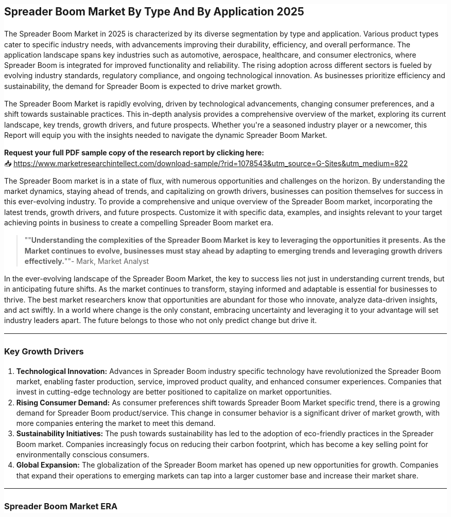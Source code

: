 <h2>Spreader Boom Market&nbsp;By Type And By Application 2025</h2><p>The Spreader Boom Market in 2025 is characterized by its diverse segmentation by type and application. Various product types cater to specific industry needs, with advancements improving their durability, efficiency, and overall performance. The application landscape spans key industries such as automotive, aerospace, healthcare, and consumer electronics, where Spreader Boom is integrated for improved functionality and reliability. The rising adoption across different sectors is fueled by evolving industry standards, regulatory compliance, and ongoing technological innovation. As businesses prioritize efficiency and sustainability, the demand for Spreader Boom is expected to drive market growth.</p><p><span class="">The Spreader Boom Market is rapidly evolving, driven by technological advancements, changing consumer preferences, and a shift towards sustainable practices. This in-depth analysis provides a comprehensive overview of the market, exploring its current landscape, key trends, growth drivers, and future prospects. Whether you're a seasoned industry player or a newcomer, this Report will equip you with the insights needed to navigate the dynamic Spreader Boom Market.&nbsp;</span></p><div class="article-main__content" data-test-id="publishing-text-block"><p><span class="font-[700]"><strong>Request your full PDF sample copy of the research report by clicking here:</strong>📥&nbsp;</span><span class=""><a href="https://www.marketresearchintellect.com/download-sample/?rid=1078543&amp;utm_source=G-Sites&amp;utm_medium=822" target="_blank" data-tracking-control-name="article-ssr-frontend-pulse_little-text-block" data-tracking-will-navigate="" data-test-link="">https://www.marketresearchintellect.com/download-sample/?rid=1078543&amp;utm_source=G-Sites&amp;utm_medium=822</a></span></p></div><div class="article-main__content" data-test-id="publishing-text-block"><p><span class="">The Spreader Boom market is in a state of flux, with numerous opportunities and challenges on the horizon. By understanding the market dynamics, staying ahead of trends, and capitalizing on growth drivers, businesses can position themselves for success in this ever-evolving industry. To provide a comprehensive and unique overview of the Spreader Boom market, incorporating the latest trends, growth drivers, and future prospects. Customize it with specific data, examples, and insights relevant to your target achieving points in business to create a compelling Spreader Boom market era.</span></p></div><div class="article-main__content" data-test-id="publishing-text-block"><blockquote class="w-auto"><span class="">""<strong>Understanding the complexities of the Spreader Boom Market is key to leveraging the opportunities it presents. As the Market continues to evolve, businesses must stay ahead by adapting to emerging trends and leveraging growth drivers effectively.</strong>""- Mark, Market Analyst</span></blockquote></div><div class="article-main__content" data-test-id="publishing-text-block"><p><span class="">In the ever-evolving landscape of the Spreader Boom Market, the key to success lies not just in understanding current trends, but in anticipating future shifts. As the market continues to transform, staying informed and adaptable is essential for businesses to thrive. The best market researchers know that opportunities are abundant for those who innovate, analyze data-driven insights, and act swiftly. In a world where change is the only constant, embracing uncertainty and leveraging it to your advantage will set industry leaders apart. The future belongs to those who not only predict change but drive it.</span></p></div><hr class="my-[3.2rem] mx-auto h-[1px] border-0 bg-black-a16" data-test-id="publishing-divider-block" /><div class="article-main__content" data-test-id="publishing-text-block"><h3><span class="">Key Growth Drivers</span></h3></div><div class="article-main__content" data-test-id="publishing-text-block"><ol><li><strong><span class="font-[700]">Technological Innovation</span></strong><span class=""><strong>:</strong> Advances in Spreader Boom industry specific technology have revolutionized the Spreader Boom market, enabling faster production, service, improved product quality, and enhanced consumer experiences. Companies that invest in cutting-edge technology are better positioned to capitalize on market opportunities.</span></li><li><strong><span class="font-[700]">Rising Consumer Demand</span></strong><span class=""><strong>:</strong> As consumer preferences shift towards Spreader Boom Market specific trend, there is a growing demand for Spreader Boom product/service. This change in consumer behavior is a significant driver of market growth, with more companies entering the market to meet this demand.</span></li><li><strong><span class="font-[700]">Sustainability Initiatives</span></strong><span class=""><strong>:</strong> The push towards sustainability has led to the adoption of eco-friendly practices in the Spreader Boom market. Companies increasingly focus on reducing their carbon footprint, which has become a key selling point for environmentally conscious consumers.</span></li><li><strong><span class="font-[700]">Global Expansion</span></strong><span class=""><strong>:</strong> The globalization of the Spreader Boom market has opened up new opportunities for growth. Companies that expand their operations to emerging markets can tap into a larger customer base and increase their market share.</span></li></ol></div><hr class="my-[3.2rem] mx-auto h-[1px] border-0 bg-black-a16" data-test-id="publishing-divider-block" /><div class="article-main__content" data-test-id="publishing-text-block"><h3><span class="">Spreader Boom Market ERA